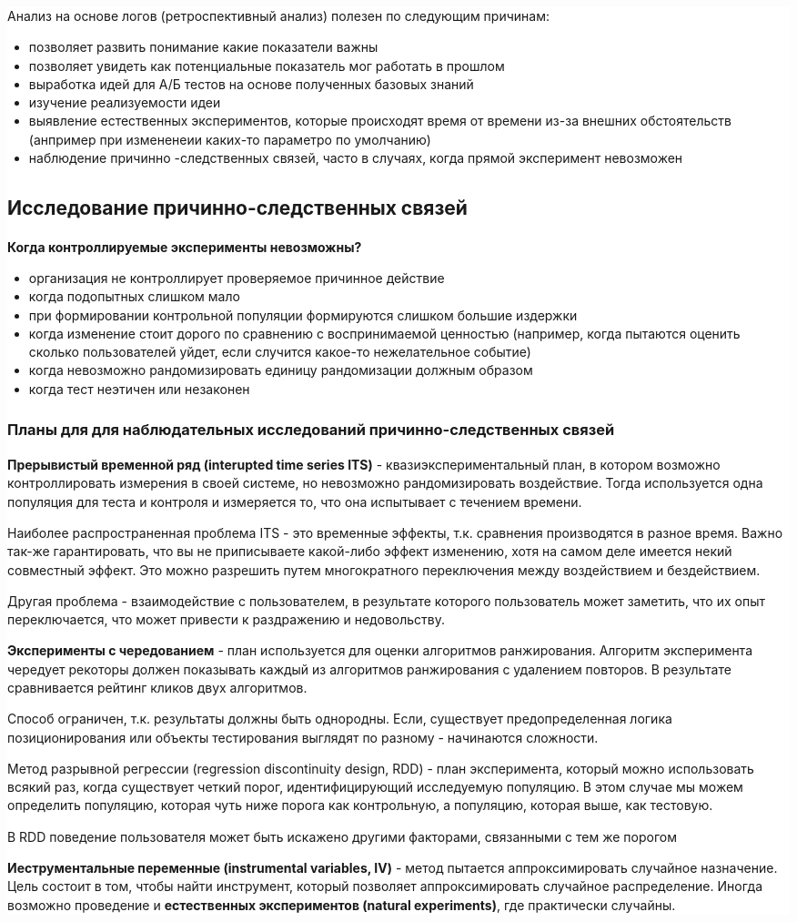 Анализ на основе логов (ретроспективный анализ) полезен по следующим причинам:

- позволяет развить понимание какие показатели важны
- позволяет увидеть как потенциальные показатель мог работать в прошлом
- выработка идей для А/Б тестов на основе полученных базовых знаний
- изучение реализуемости идеи
- выявление естественных экспериментов, которые происходят время от времени из-за внешних обстоятельств (анпример при измененеии каких-то параметро по умолчанию)
- наблюдение причинно -следственных связей, часто в случаях, когда прямой эксперимент невозможен

## Исследование причинно-следственных связей

**Когда контроллируемые эксперименты невозможны?**

- организация не контроллирует проверяемое причинное действие
- когда подопытных слишком мало
- при формировании контрольной популяции формируются слишком большие издержки
- когда изменение стоит дорого по сравнению с воспринимаемой ценностью (например, когда пытаются оценить сколько пользователей уйдет, если случится какое-то нежелательное событие)
- когда невозможно рандомизировать единицу рандомизации должным образом
- когда тест неэтичен или незаконен

### Планы для для наблюдательных исследований причинно-следственных связей

**Прерывистый временной ряд (interupted time series ITS)** - квазиэкспериментальный план, в котором возможно контроллировать измерения в своей системе, но невозможно рандомизировать воздействие. Тогда используется одна популяция для теста и контроля и измеряется то, что она испытывает с течением времени.

Наиболее распространенная проблема ITS - это временные эффекты, т.к. сравнения производятся в разное время. Важно так-же гарантировать, что вы не приписываете какой-либо эффект изменению, хотя на самом деле имеется некий совместный эффект. Это можно разрешить путем многократного переключения между воздействием и бездействием.

Другая проблема - взаимодействие с пользователем, в результате которого пользователь может заметить, что их опыт переключается, что может привести к раздражению и недовольству.

**Эксперименты с чередованием** - план используется для оценки алгоритмов ранжирования. Алгоритм эксперимента чередует рекоторы должен показывать каждый из алгоритмов ранжирования с удалением повторов. В результате сравнивается рейтинг кликов двух алгоритмов.

Способ ограничен, т.к. результаты должны быть однородны. Если, существует предопределенная логика позиционирования или объекты тестирования выглядят по разному - начинаются сложности.

Метод разрывной регрессии (regression discontinuity design, RDD) - план эксперимента, который можно использовать всякий раз, когда существует четкий порог, идентифицирующий исследуемую популяцию. В этом случае мы можем определить популяцию, которая чуть ниже порога как контрольную, а популяцию, которая выше, как тестовую.

В RDD поведение пользователя может быть искажено другими факторами, связанными с тем же порогом

**Иеструментальные переменные (instrumental variables, IV)** - метод пытается аппроксимировать случайное назначение. Цель состоит в том, чтобы найти инструмент, который позволяет аппроксимировать случайное распределение. Иногда возможно проведение и **естественных экспериментов (natural experiments)**, где практически случайны.
